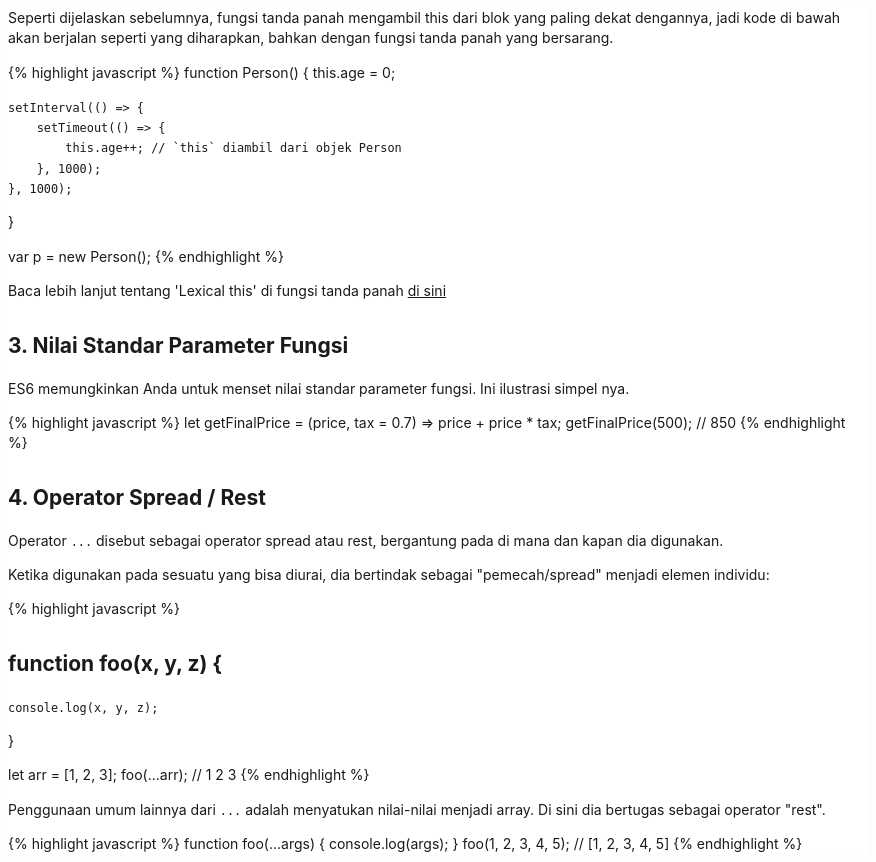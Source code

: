 Seperti dijelaskan sebelumnya, fungsi tanda panah mengambil this dari blok yang paling dekat dengannya, jadi kode di bawah akan berjalan seperti yang diharapkan, bahkan dengan fungsi tanda panah yang bersarang.

{% highlight javascript %}
function Person() {
    this.age = 0;

    setInterval(() => {
        setTimeout(() => {
            this.age++; // `this` diambil dari objek Person
        }, 1000);
    }, 1000);
}

var p = new Person();
{% endhighlight %}

Baca lebih lanjut tentang 'Lexical this' di fungsi tanda panah [di sini](//developer.mozilla.org/en-US/docs/Web/JavaScript/Reference/Functions/Arrow_functions#Lexical_this)

## 3. Nilai Standar Parameter Fungsi

ES6 memungkinkan Anda untuk menset nilai standar parameter fungsi. Ini ilustrasi simpel nya.

{% highlight javascript %}
let getFinalPrice = (price, tax = 0.7) => price + price * tax;
getFinalPrice(500); // 850
{% endhighlight %}

## 4. Operator Spread / Rest

Operator `...` disebut sebagai operator spread atau rest, bergantung pada di mana dan kapan dia digunakan.

Ketika digunakan pada sesuatu yang bisa diurai, dia bertindak sebagai "pemecah/spread" menjadi elemen individu:

{% highlight javascript %}
## function foo(x, y, z) {
    console.log(x, y, z);
}

let arr = [1, 2, 3];
foo(...arr); // 1 2 3
{% endhighlight %}

Penggunaan umum lainnya dari `...` adalah menyatukan nilai-nilai menjadi array. Di sini dia bertugas sebagai operator "rest".

{% highlight javascript %}
function foo(...args) {
    console.log(args);
}
foo(1, 2, 3, 4, 5); // [1, 2, 3, 4, 5]
{% endhighlight %}
